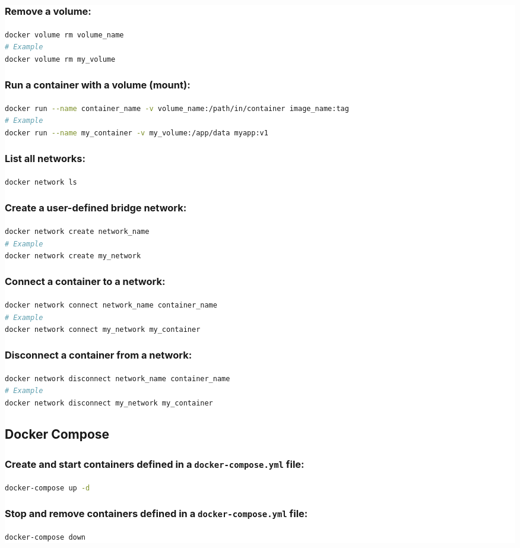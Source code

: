 ### Remove a volume:
```sh
docker volume rm volume_name
# Example
docker volume rm my_volume
```

### Run a container with a volume (mount):
```sh
docker run --name container_name -v volume_name:/path/in/container image_name:tag
# Example
docker run --name my_container -v my_volume:/app/data myapp:v1
```

### List all networks:
```sh
docker network ls
```

### Create a user-defined bridge network:
```sh
docker network create network_name
# Example
docker network create my_network
```

### Connect a container to a network:
```sh
docker network connect network_name container_name
# Example
docker network connect my_network my_container
```

### Disconnect a container from a network:
```sh
docker network disconnect network_name container_name
# Example
docker network disconnect my_network my_container
```

## Docker Compose

### Create and start containers defined in a `docker-compose.yml` file:
```sh
docker-compose up -d
```

### Stop and remove containers defined in a `docker-compose.yml` file:
```sh
docker-compose down
```
